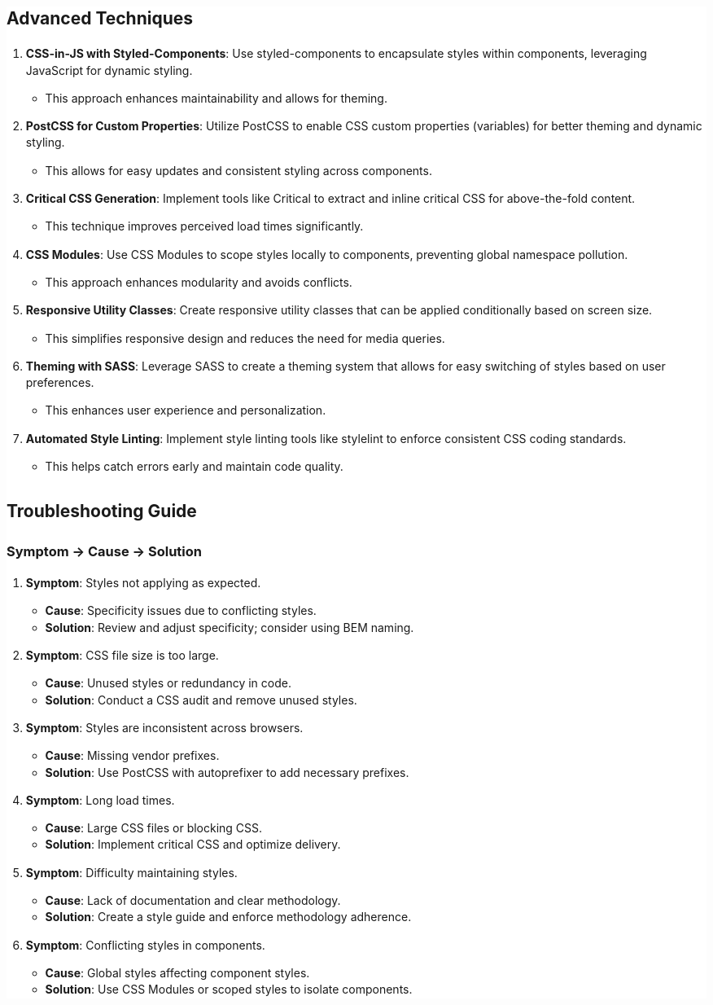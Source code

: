 ## Advanced Techniques

1. **CSS-in-JS with Styled-Components**: Use styled-components to encapsulate styles within components, leveraging JavaScript for dynamic styling.
   - This approach enhances maintainability and allows for theming.

2. **PostCSS for Custom Properties**: Utilize PostCSS to enable CSS custom properties (variables) for better theming and dynamic styling.
   - This allows for easy updates and consistent styling across components.

3. **Critical CSS Generation**: Implement tools like Critical to extract and inline critical CSS for above-the-fold content.
   - This technique improves perceived load times significantly.

4. **CSS Modules**: Use CSS Modules to scope styles locally to components, preventing global namespace pollution.
   - This approach enhances modularity and avoids conflicts.

5. **Responsive Utility Classes**: Create responsive utility classes that can be applied conditionally based on screen size.
   - This simplifies responsive design and reduces the need for media queries.

6. **Theming with SASS**: Leverage SASS to create a theming system that allows for easy switching of styles based on user preferences.
   - This enhances user experience and personalization.

7. **Automated Style Linting**: Implement style linting tools like stylelint to enforce consistent CSS coding standards.
   - This helps catch errors early and maintain code quality.

## Troubleshooting Guide

### Symptom → Cause → Solution
1. **Symptom**: Styles not applying as expected.
   - **Cause**: Specificity issues due to conflicting styles.
   - **Solution**: Review and adjust specificity; consider using BEM naming.

2. **Symptom**: CSS file size is too large.
   - **Cause**: Unused styles or redundancy in code.
   - **Solution**: Conduct a CSS audit and remove unused styles.

3. **Symptom**: Styles are inconsistent across browsers.
   - **Cause**: Missing vendor prefixes.
   - **Solution**: Use PostCSS with autoprefixer to add necessary prefixes.

4. **Symptom**: Long load times.
   - **Cause**: Large CSS files or blocking CSS.
   - **Solution**: Implement critical CSS and optimize delivery.

5. **Symptom**: Difficulty maintaining styles.
   - **Cause**: Lack of documentation and clear methodology.
   - **Solution**: Create a style guide and enforce methodology adherence.

6. **Symptom**: Conflicting styles in components.
   - **Cause**: Global styles affecting component styles.
   - **Solution**: Use CSS Modules or scoped styles to isolate components.
